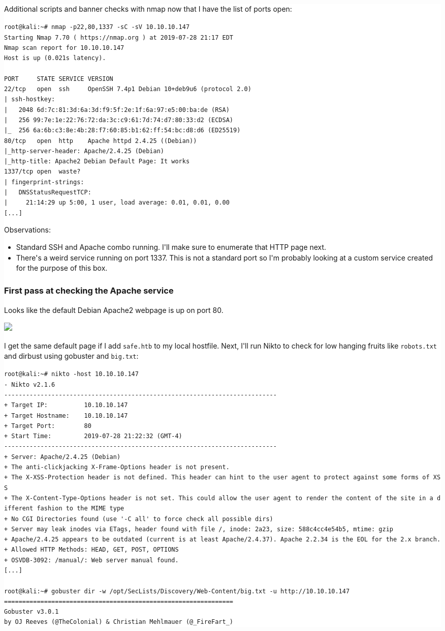 Additional scripts and banner checks with nmap now that I have the list of ports open:
```
root@kali:~# nmap -p22,80,1337 -sC -sV 10.10.10.147
Starting Nmap 7.70 ( https://nmap.org ) at 2019-07-28 21:17 EDT
Nmap scan report for 10.10.10.147
Host is up (0.021s latency).

PORT     STATE SERVICE VERSION
22/tcp   open  ssh     OpenSSH 7.4p1 Debian 10+deb9u6 (protocol 2.0)
| ssh-hostkey: 
|   2048 6d:7c:81:3d:6a:3d:f9:5f:2e:1f:6a:97:e5:00:ba:de (RSA)
|   256 99:7e:1e:22:76:72:da:3c:c9:61:7d:74:d7:80:33:d2 (ECDSA)
|_  256 6a:6b:c3:8e:4b:28:f7:60:85:b1:62:ff:54:bc:d8:d6 (ED25519)
80/tcp   open  http    Apache httpd 2.4.25 ((Debian))
|_http-server-header: Apache/2.4.25 (Debian)
|_http-title: Apache2 Debian Default Page: It works
1337/tcp open  waste?
| fingerprint-strings: 
|   DNSStatusRequestTCP: 
|     21:14:29 up 5:00, 1 user, load average: 0.01, 0.01, 0.00
[...]
```

Observations:

 - Standard SSH and Apache combo running. I'll make sure to enumerate that HTTP page next.
 - There's a weird service running on port 1337. This is not a standard port so I'm probably looking at a custom service created for the purpose of this box.

### First pass at checking the Apache service

Looks like the default Debian Apache2 webpage is up on port 80.

![](/assets/images/htb-writeup-safe/httpd.png)

I get the same default page if I add  `safe.htb` to my local hostfile. Next, I'll run Nikto to check for low hanging fruits like `robots.txt` and dirbust using gobuster and `big.txt`:

```
root@kali:~# nikto -host 10.10.10.147
- Nikto v2.1.6
---------------------------------------------------------------------------
+ Target IP:          10.10.10.147
+ Target Hostname:    10.10.10.147
+ Target Port:        80
+ Start Time:         2019-07-28 21:22:32 (GMT-4)
---------------------------------------------------------------------------
+ Server: Apache/2.4.25 (Debian)
+ The anti-clickjacking X-Frame-Options header is not present.
+ The X-XSS-Protection header is not defined. This header can hint to the user agent to protect against some forms of XSS
+ The X-Content-Type-Options header is not set. This could allow the user agent to render the content of the site in a different fashion to the MIME type
+ No CGI Directories found (use '-C all' to force check all possible dirs)
+ Server may leak inodes via ETags, header found with file /, inode: 2a23, size: 588c4cc4e54b5, mtime: gzip
+ Apache/2.4.25 appears to be outdated (current is at least Apache/2.4.37). Apache 2.2.34 is the EOL for the 2.x branch.
+ Allowed HTTP Methods: HEAD, GET, POST, OPTIONS 
+ OSVDB-3092: /manual/: Web server manual found.
[...]

root@kali:~# gobuster dir -w /opt/SecLists/Discovery/Web-Content/big.txt -u http://10.10.10.147
===============================================================
Gobuster v3.0.1
by OJ Reeves (@TheColonial) & Christian Mehlmauer (@_FireFart_)
```